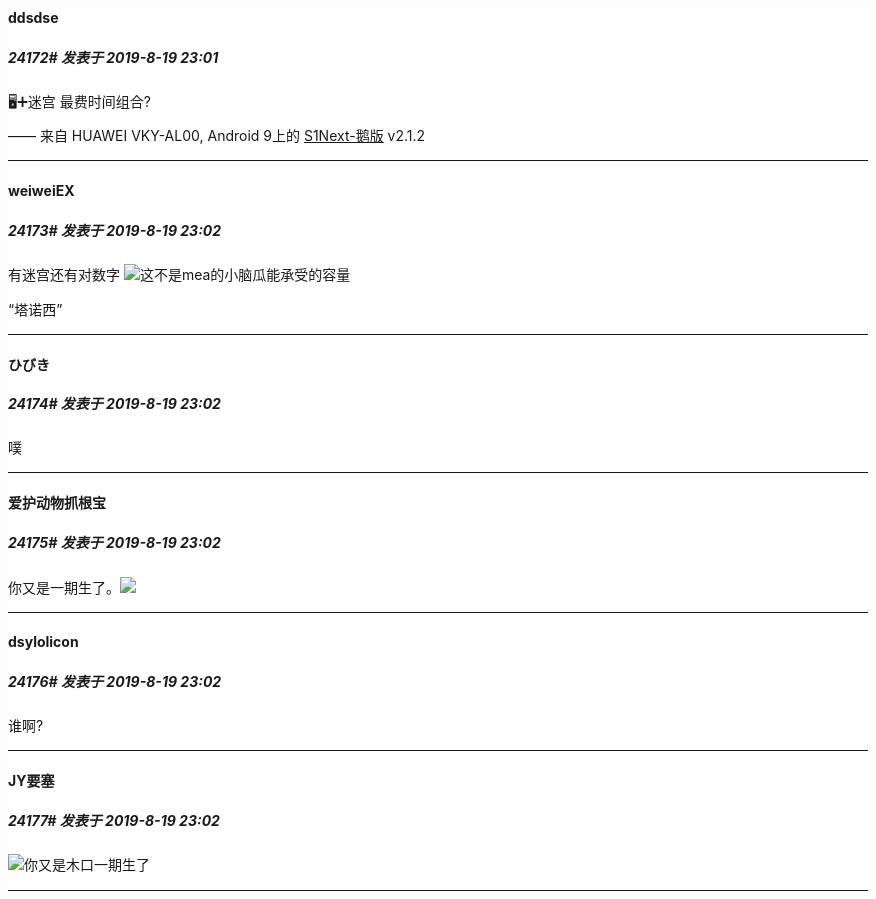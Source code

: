 ####  ddsdse  
##### 24172#       发表于 2019-8-19 23:01


🖥️➕迷宫 最费时间组合?

—— 来自 HUAWEI VKY-AL00, Android 9上的 [S1Next-鹅版](https://github.com/ykrank/S1-Next/releases) v2.1.2


-----

####  weiweiEX  
##### 24173#       发表于 2019-8-19 23:02


有迷宫还有对数字
<img src="https://static.saraba1st.com/image/smiley/face2017/067.png" referrerpolicy="no-referrer">这不是mea的小脑瓜能承受的容量

“塔诺西”


-----

####  ひびき  
##### 24174#       发表于 2019-8-19 23:02


噗


-----

####  爱护动物抓根宝  
##### 24175#       发表于 2019-8-19 23:02


你又是一期生了。<img src="https://static.saraba1st.com/image/smiley/face2017/067.png" referrerpolicy="no-referrer">


-----

####  dsylolicon  
##### 24176#       发表于 2019-8-19 23:02


谁啊?


-----

####  JY要塞  
##### 24177#       发表于 2019-8-19 23:02


<img src="https://static.saraba1st.com/image/smiley/face2017/067.png" referrerpolicy="no-referrer">你又是木口一期生了


-----
